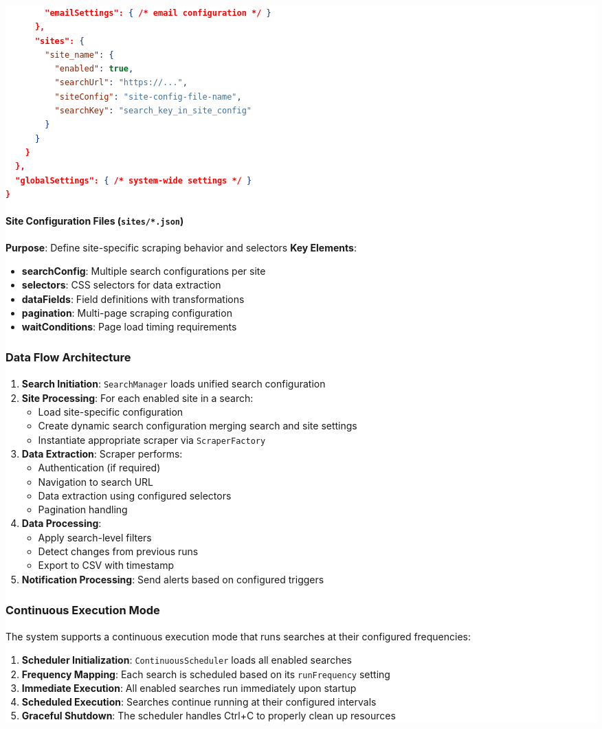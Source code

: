 ```json
        "emailSettings": { /* email configuration */ }
      },
      "sites": {
        "site_name": {
          "enabled": true,
          "searchUrl": "https://...",
          "siteConfig": "site-config-file-name",
          "searchKey": "search_key_in_site_config"
        }
      }
    }
  },
  "globalSettings": { /* system-wide settings */ }
}
```

#### Site Configuration Files (`sites/*.json`)
**Purpose**: Define site-specific scraping behavior and selectors
**Key Elements**:
- **searchConfig**: Multiple search configurations per site
- **selectors**: CSS selectors for data extraction
- **dataFields**: Field definitions with transformations
- **pagination**: Multi-page scraping configuration
- **waitConditions**: Page load timing requirements

### Data Flow Architecture

1. **Search Initiation**: `SearchManager` loads unified search configuration
2. **Site Processing**: For each enabled site in a search:
   - Load site-specific configuration
   - Create dynamic search configuration merging search and site settings
   - Instantiate appropriate scraper via `ScraperFactory`
3. **Data Extraction**: Scraper performs:
   - Authentication (if required)
   - Navigation to search URL
   - Data extraction using configured selectors
   - Pagination handling
4. **Data Processing**: 
   - Apply search-level filters
   - Detect changes from previous runs
   - Export to CSV with timestamp
5. **Notification Processing**: Send alerts based on configured triggers

### Continuous Execution Mode

The system supports a continuous execution mode that runs searches at their configured frequencies:

1. **Scheduler Initialization**: `ContinuousScheduler` loads all enabled searches
2. **Frequency Mapping**: Each search is scheduled based on its `runFrequency` setting
3. **Immediate Execution**: All enabled searches run immediately upon startup
4. **Scheduled Execution**: Searches continue running at their configured intervals
5. **Graceful Shutdown**: The scheduler handles Ctrl+C to properly clean up resources
